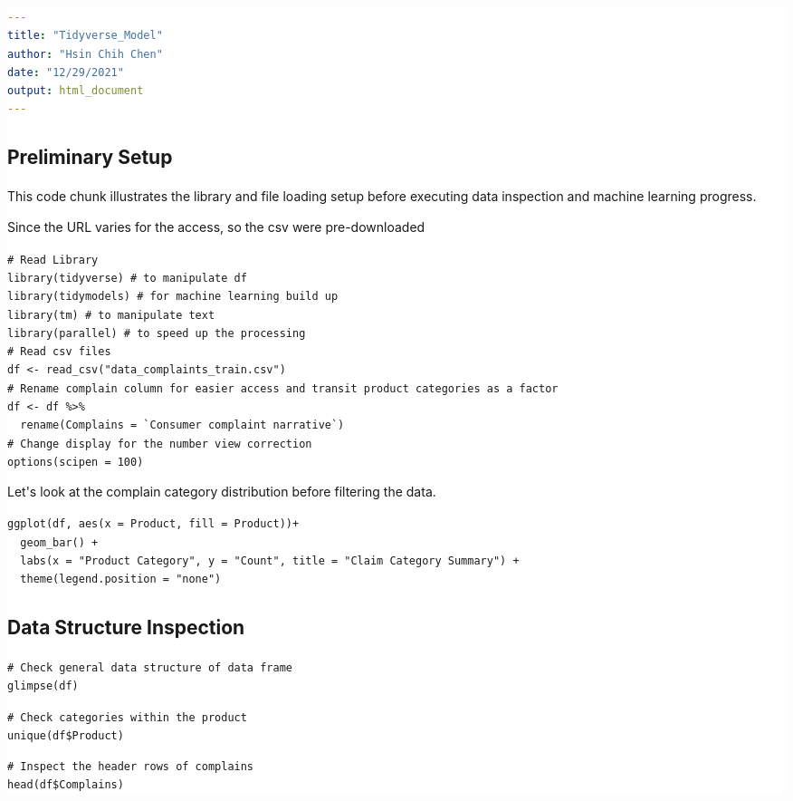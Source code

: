 ```yaml
---
title: "Tidyverse_Model"
author: "Hsin Chih Chen"
date: "12/29/2021"
output: html_document
---
```


## Preliminary Setup

This code chunk illustrates the library and file loading setup before executing data inspection and machine learning progress.

Since the URL varies for the access, so the csv were pre-downloaded

```{r Setup, include = FALSE}
# Read Library
library(tidyverse) # to manipulate df
library(tidymodels) # for machine learning build up
library(tm) # to manipulate text
library(parallel) # to speed up the processing
# Read csv files
df <- read_csv("data_complaints_train.csv")
# Rename complain column for easier access and transit product categories as a factor
df <- df %>%
  rename(Complains = `Consumer complaint narrative`)
# Change display for the number view correction
options(scipen = 100)
```

Let's look at the complain category distribution before filtering the data.

```{r Pre-Filter Count}
ggplot(df, aes(x = Product, fill = Product))+
  geom_bar() +
  labs(x = "Product Category", y = "Count", title = "Claim Category Summary") +
  theme(legend.position = "none")  
```

## Data Structure Inspection
```{r Inspect Data 1, warning = FALSE}
# Check general data structure of data frame
glimpse(df)
```

```{r Inspect Data 2, warning = FALSE}
# Check categories within the product
unique(df$Product)
```

```{r Inspect Data 3, warning = FALSE}
# Inspect the header rows of complains
head(df$Complains)
```
